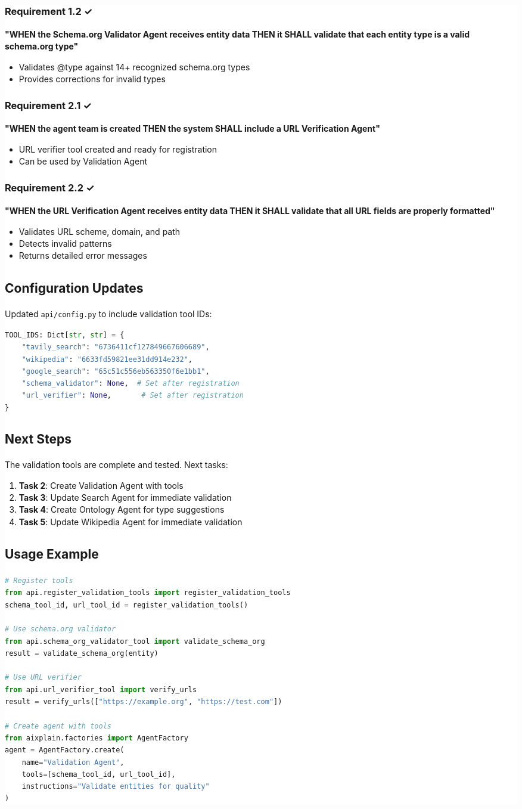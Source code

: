 ### Requirement 1.2 ✓
**"WHEN the Schema.org Validator Agent receives entity data THEN it SHALL validate that each entity type is a valid schema.org type"**
- Validates @type against 14+ recognized schema.org types
- Provides corrections for invalid types

### Requirement 2.1 ✓
**"WHEN the agent team is created THEN the system SHALL include a URL Verification Agent"**
- URL verifier tool created and ready for registration
- Can be used by Validation Agent

### Requirement 2.2 ✓
**"WHEN the URL Verification Agent receives entity data THEN it SHALL validate that all URL fields are properly formatted"**
- Validates URL scheme, domain, and path
- Detects invalid patterns
- Returns detailed error messages

## Configuration Updates

Updated `api/config.py` to include validation tool IDs:
```python
TOOL_IDS: Dict[str, str] = {
    "tavily_search": "6736411cf127849667606689",
    "wikipedia": "6633fd59821ee31dd914e232",
    "google_search": "65c51c556eb563350f6e1bb1",
    "schema_validator": None,  # Set after registration
    "url_verifier": None,       # Set after registration
}
```

## Next Steps

The validation tools are complete and tested. Next tasks:

1. **Task 2**: Create Validation Agent with tools
2. **Task 3**: Update Search Agent for immediate validation
3. **Task 4**: Create Ontology Agent for type suggestions
4. **Task 5**: Update Wikipedia Agent for immediate validation

## Usage Example

```python
# Register tools
from api.register_validation_tools import register_validation_tools
schema_tool_id, url_tool_id = register_validation_tools()

# Use schema.org validator
from api.schema_org_validator_tool import validate_schema_org
result = validate_schema_org(entity)

# Use URL verifier
from api.url_verifier_tool import verify_urls
result = verify_urls(["https://example.org", "https://test.com"])

# Create agent with tools
from aixplain.factories import AgentFactory
agent = AgentFactory.create(
    name="Validation Agent",
    tools=[schema_tool_id, url_tool_id],
    instructions="Validate entities for quality"
)
```